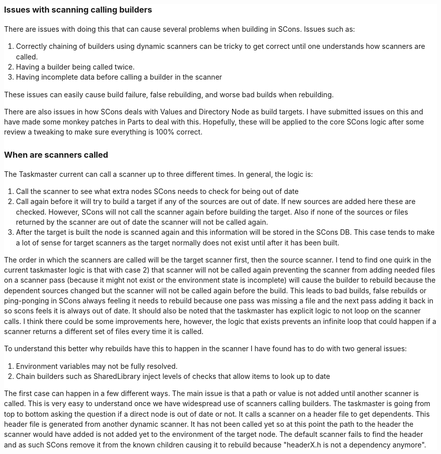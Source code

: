 ### Issues with scanning calling builders

There are issues with doing this that can cause several problems when building in SCons. Issues such as:

1) Correctly chaining of builders using dynamic scanners can be tricky to get correct until one understands how scanners are called.
2) Having a builder being called twice.
3) Having incomplete data before calling a builder in the scanner

These issues can easily cause build failure, false rebuilding, and worse bad builds when rebuilding.

There are also issues in how SCons deals with Values and Directory Node as build targets. I have submitted issues on this and have made some monkey patches in Parts to deal with this. Hopefully, these will be applied to the core SCons logic after some review a tweaking to make sure everything is 100% correct.

### When are scanners called

The Taskmaster current can call a scanner up to three different times. In general, the logic is:

1) Call the scanner to see what extra nodes SCons needs to check for being out of date
2) Call again before it will try to build a target if any of the sources are out of date. If new sources are added here these are checked. However, SCons will not call the scanner again before building the target. Also if none of the sources or files returned by the scanner are out of date the scanner will not be called again.
3) After the target is built the node is scanned again and this information will be stored in the SCons DB. This case tends to make a lot of sense for target scanners as the target normally does not exist until after it has been built.

The order in which the scanners are called will be the target scanner first, then the source scanner. I tend to find one quirk in the current taskmaster logic is that with case 2) that scanner will not be called again preventing the scanner from adding needed files on a scanner pass (because it might not exist or the environment state is incomplete) will cause the builder to rebuild because the dependent sources changed but the scanner will not be called again before the build. This leads to bad builds, false rebuilds or ping-ponging in SCons always feeling it needs to rebuild because one pass was missing a file and the next pass adding it back in so scons feels it is always out of date. It should also be noted that the taskmaster has explicit logic to not loop on the scanner calls. I think there could be some improvements here, however, the logic that exists prevents an infinite loop that could happen if a scanner returns a different set of files every time it is called.

To understand this better why rebuilds have this to happen in the scanner I have found has to do with two general issues:

 1) Environment variables may not be fully resolved.
 2) Chain builders such as SharedLibrary inject levels of checks that allow items to look up to date

The first case can happen in a few different ways. The main issue is that a path or value is not added until another scanner is called. This is very easy to understand once we have widespread use of scanners calling builders. The taskmaster is going from top to bottom asking the question if a direct node is out of date or not. It calls a scanner on a header file to get dependents. This header file is generated from another dynamic scanner. It has not been called yet so at this point the path to the header the scanner would have added is not added yet to the environment of the target node. The default scanner fails to find the header and as such SCons remove it from the known children causing it to rebuild because "headerX.h is not a dependency anymore".